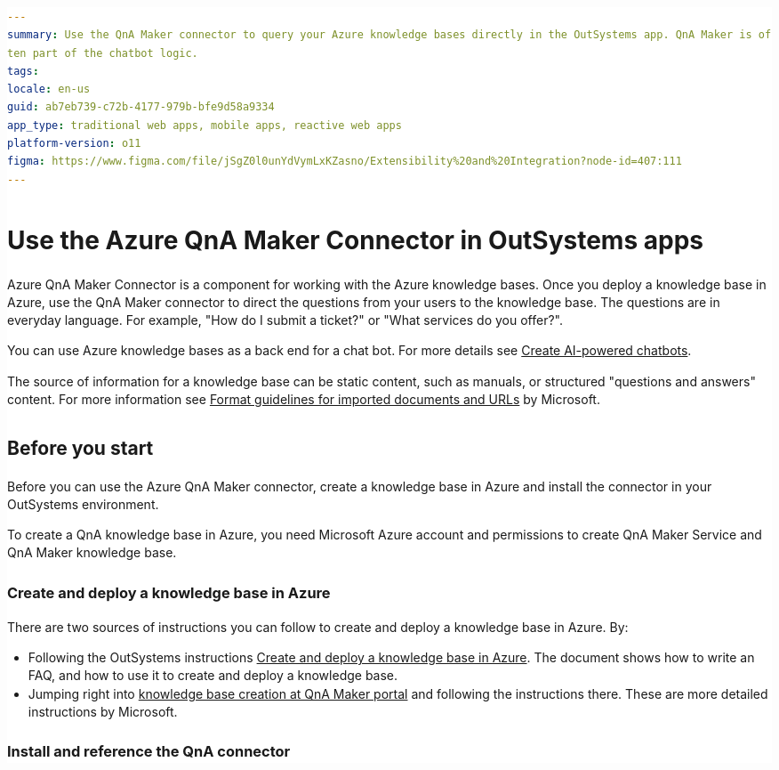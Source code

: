 ```yaml
---
summary: Use the QnA Maker connector to query your Azure knowledge bases directly in the OutSystems app. QnA Maker is often part of the chatbot logic. 
tags: 
locale: en-us
guid: ab7eb739-c72b-4177-979b-bfe9d58a9334
app_type: traditional web apps, mobile apps, reactive web apps
platform-version: o11
figma: https://www.figma.com/file/jSgZ0l0unYdVymLxKZasno/Extensibility%20and%20Integration?node-id=407:111
---
```


# Use the Azure QnA Maker Connector in OutSystems apps

Azure QnA Maker Connector is a component for working with the Azure knowledge bases. Once you deploy a knowledge base in Azure, use the QnA Maker connector to direct the questions from your users to the knowledge base. The questions are in everyday language. For example, "How do I submit a ticket?" or "What services do you offer?".

You can use Azure knowledge bases as a back end for a chat bot. For more details see [Create AI-powered chatbots](./chatbot/intro.md).

The source of information for a knowledge base can be static content, such as manuals, or structured "questions and answers" content. For more information see [Format guidelines for imported documents and URLs](https://docs.microsoft.com/en-us/azure/cognitive-services/QnAMaker/reference-document-format-guidelines) by Microsoft.

## Before you start

Before you can use the Azure QnA Maker connector, create a knowledge base in Azure and install the connector in your OutSystems environment.

<div class="info" markdown="1">

To create a QnA knowledge base in Azure, you need Microsoft Azure account and permissions to create QnA Maker Service and QnA Maker knowledge base.

</div>

### Create and deploy a knowledge base in Azure

There are two sources of instructions you can follow to create and deploy a knowledge base in Azure. By:

* Following the OutSystems instructions [Create and deploy a knowledge base in Azure](<./chatbot/guide-azure-kb.md>). The document shows how to write an FAQ, and how to use it to create and deploy a knowledge base.
* Jumping right into [knowledge base creation at QnA Maker portal](https://www.qnamaker.ai/Create) and following the instructions there. These are more detailed instructions by Microsoft.

### Install and reference the QnA connector
